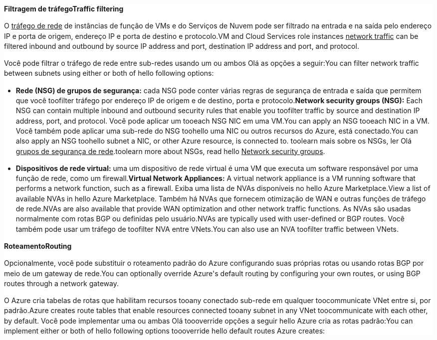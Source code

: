 <span data-ttu-id="22821-238">**Filtragem de tráfego**</span><span class="sxs-lookup"><span data-stu-id="22821-238">**Traffic filtering**</span></span>

<span data-ttu-id="22821-239">O [tráfego de rede](https://docs.microsoft.com/azure/virtual-network/virtual-networks-overview) de instâncias de função de VMs e do Serviços de Nuvem pode ser filtrado na entrada e na saída pelo endereço IP e porta de origem, endereço IP e porta de destino e protocolo.</span><span class="sxs-lookup"><span data-stu-id="22821-239">VM and Cloud Services role instances [network traffic](https://docs.microsoft.com/azure/virtual-network/virtual-networks-overview) can be filtered inbound and outbound by source IP address and port, destination IP address and port, and protocol.</span></span>

<span data-ttu-id="22821-240">Você pode filtrar o tráfego de rede entre sub-redes usando um ou ambos Olá as opções a seguir:</span><span class="sxs-lookup"><span data-stu-id="22821-240">You can filter network traffic between subnets using either or both of hello following options:</span></span>

- <span data-ttu-id="22821-241">**Rede (NSG) de grupos de segurança:** cada NSG pode conter várias regras de segurança de entrada e saída que permitem que você toofilter tráfego por endereço IP de origem e de destino, porta e protocolo.</span><span class="sxs-lookup"><span data-stu-id="22821-241">**Network security groups (NSG):** Each NSG can contain multiple inbound and outbound security rules that enable you toofilter traffic by source and destination IP address, port, and protocol.</span></span> <span data-ttu-id="22821-242">Você pode aplicar um tooeach NSG NIC em uma VM.</span><span class="sxs-lookup"><span data-stu-id="22821-242">You can apply an NSG tooeach NIC in a VM.</span></span> <span data-ttu-id="22821-243">Você também pode aplicar uma sub-rede do NSG toohello uma NIC ou outros recursos do Azure, está conectado.</span><span class="sxs-lookup"><span data-stu-id="22821-243">You can also apply an NSG toohello subnet a NIC, or other Azure resource, is connected to.</span></span> <span data-ttu-id="22821-244">toolearn mais sobre os NSGs, ler Olá [grupos de segurança de rede](https://docs.microsoft.com/azure/virtual-network/virtual-networks-nsg).</span><span class="sxs-lookup"><span data-stu-id="22821-244">toolearn more about NSGs, read hello [Network security groups](https://docs.microsoft.com/azure/virtual-network/virtual-networks-nsg).</span></span>

- <span data-ttu-id="22821-245">**Dispositivos de rede virtual:** uma um dispositivo de rede virtual é uma VM que executa um software responsável por uma função de rede, como um firewall.</span><span class="sxs-lookup"><span data-stu-id="22821-245">**Virtual Network Appliances:** A virtual network appliance is a VM running software that performs a network function, such as a firewall.</span></span> <span data-ttu-id="22821-246">Exiba uma lista de NVAs disponíveis no hello Azure Marketplace.</span><span class="sxs-lookup"><span data-stu-id="22821-246">View a list of available NVAs in hello Azure Marketplace.</span></span> <span data-ttu-id="22821-247">Também há NVAs que fornecem otimização de WAN e outras funções de tráfego de rede.</span><span class="sxs-lookup"><span data-stu-id="22821-247">NVAs are also available that provide WAN optimization and other network traffic functions.</span></span> <span data-ttu-id="22821-248">As NVAs são usadas normalmente com rotas BGP ou definidas pelo usuário.</span><span class="sxs-lookup"><span data-stu-id="22821-248">NVAs are typically used with user-defined or BGP routes.</span></span> <span data-ttu-id="22821-249">Você também pode usar um tráfego de toofilter NVA entre VNets.</span><span class="sxs-lookup"><span data-stu-id="22821-249">You can also use an NVA toofilter traffic between VNets.</span></span>

<span data-ttu-id="22821-250">**Roteamento**</span><span class="sxs-lookup"><span data-stu-id="22821-250">**Routing**</span></span>

<span data-ttu-id="22821-251">Opcionalmente, você pode substituir o roteamento padrão do Azure configurando suas próprias rotas ou usando rotas BGP por meio de um gateway de rede.</span><span class="sxs-lookup"><span data-stu-id="22821-251">You can optionally override Azure's default routing by configuring your own routes, or using BGP routes through a network gateway.</span></span>

<span data-ttu-id="22821-252">O Azure cria tabelas de rotas que habilitam recursos tooany conectado sub-rede em qualquer toocommunicate VNet entre si, por padrão.</span><span class="sxs-lookup"><span data-stu-id="22821-252">Azure creates route tables that enable resources connected tooany subnet in any VNet toocommunicate with each other, by default.</span></span> <span data-ttu-id="22821-253">Você pode implementar uma ou ambas Olá toooverride opções a seguir hello Azure cria as rotas padrão:</span><span class="sxs-lookup"><span data-stu-id="22821-253">You can implement either or both of hello following options toooverride hello default routes Azure creates:</span></span>
